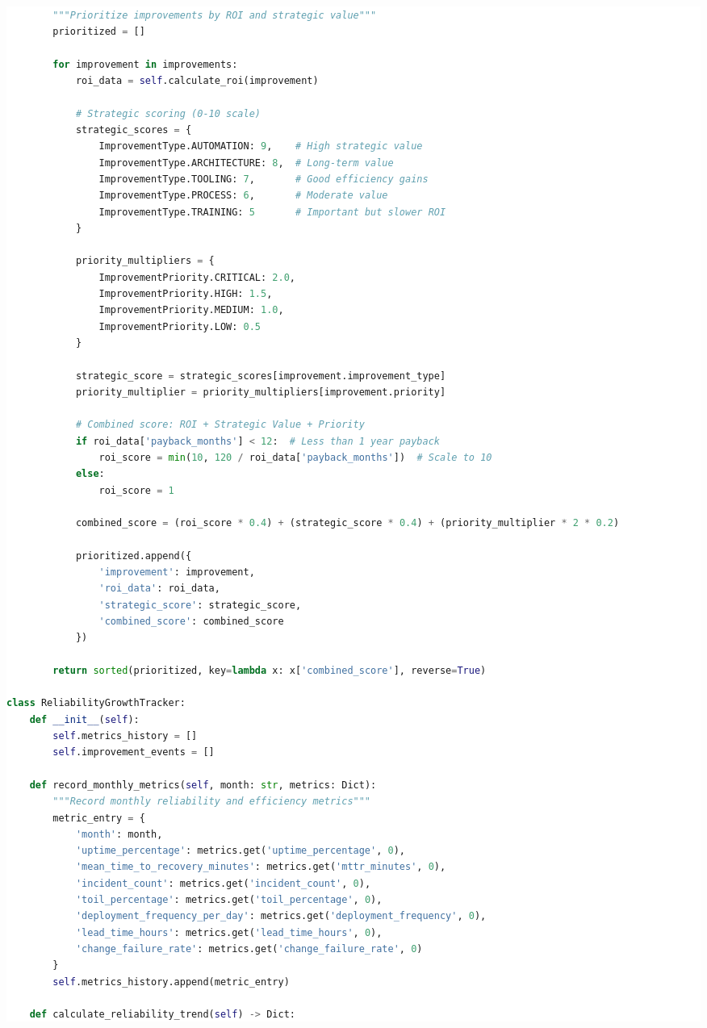 ```python
        """Prioritize improvements by ROI and strategic value"""
        prioritized = []
        
        for improvement in improvements:
            roi_data = self.calculate_roi(improvement)
            
            # Strategic scoring (0-10 scale)
            strategic_scores = {
                ImprovementType.AUTOMATION: 9,    # High strategic value
                ImprovementType.ARCHITECTURE: 8,  # Long-term value
                ImprovementType.TOOLING: 7,       # Good efficiency gains
                ImprovementType.PROCESS: 6,       # Moderate value
                ImprovementType.TRAINING: 5       # Important but slower ROI
            }
            
            priority_multipliers = {
                ImprovementPriority.CRITICAL: 2.0,
                ImprovementPriority.HIGH: 1.5,
                ImprovementPriority.MEDIUM: 1.0,
                ImprovementPriority.LOW: 0.5
            }
            
            strategic_score = strategic_scores[improvement.improvement_type]
            priority_multiplier = priority_multipliers[improvement.priority]
            
            # Combined score: ROI + Strategic Value + Priority
            if roi_data['payback_months'] < 12:  # Less than 1 year payback
                roi_score = min(10, 120 / roi_data['payback_months'])  # Scale to 10
            else:
                roi_score = 1
            
            combined_score = (roi_score * 0.4) + (strategic_score * 0.4) + (priority_multiplier * 2 * 0.2)
            
            prioritized.append({
                'improvement': improvement,
                'roi_data': roi_data,
                'strategic_score': strategic_score,
                'combined_score': combined_score
            })
        
        return sorted(prioritized, key=lambda x: x['combined_score'], reverse=True)

class ReliabilityGrowthTracker:
    def __init__(self):
        self.metrics_history = []
        self.improvement_events = []
    
    def record_monthly_metrics(self, month: str, metrics: Dict):
        """Record monthly reliability and efficiency metrics"""
        metric_entry = {
            'month': month,
            'uptime_percentage': metrics.get('uptime_percentage', 0),
            'mean_time_to_recovery_minutes': metrics.get('mttr_minutes', 0),
            'incident_count': metrics.get('incident_count', 0),
            'toil_percentage': metrics.get('toil_percentage', 0),
            'deployment_frequency_per_day': metrics.get('deployment_frequency', 0),
            'lead_time_hours': metrics.get('lead_time_hours', 0),
            'change_failure_rate': metrics.get('change_failure_rate', 0)
        }
        self.metrics_history.append(metric_entry)
    
    def calculate_reliability_trend(self) -> Dict:
```